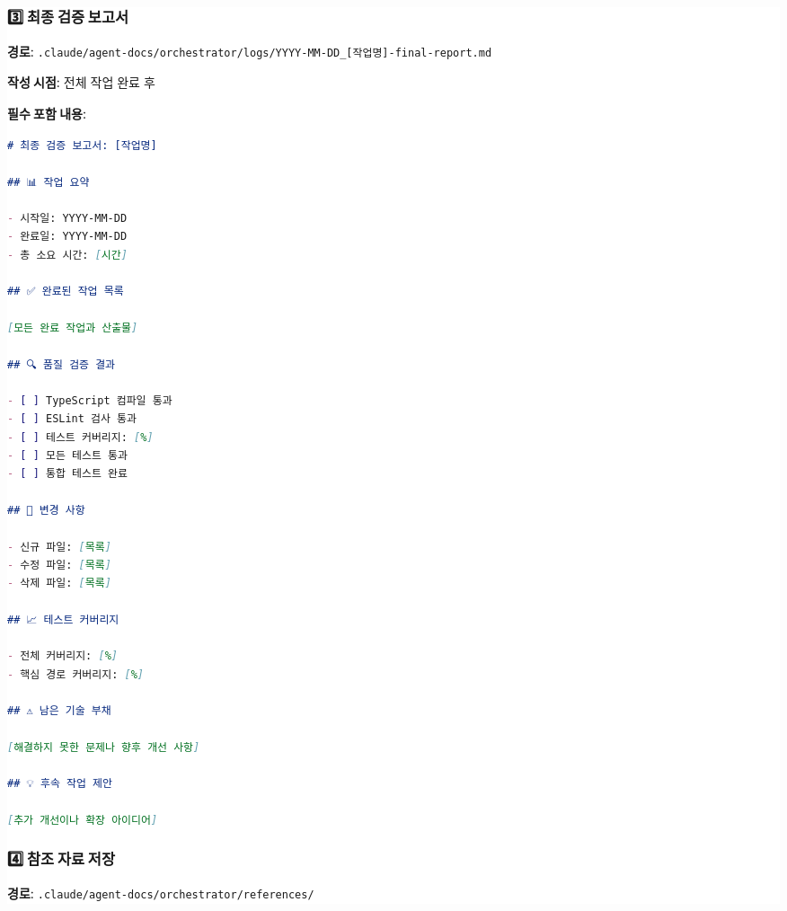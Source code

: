 ### 3️⃣ 최종 검증 보고서

**경로**: `.claude/agent-docs/orchestrator/logs/YYYY-MM-DD_[작업명]-final-report.md`

**작성 시점**: 전체 작업 완료 후

**필수 포함 내용**:

```markdown
# 최종 검증 보고서: [작업명]

## 📊 작업 요약

- 시작일: YYYY-MM-DD
- 완료일: YYYY-MM-DD
- 총 소요 시간: [시간]

## ✅ 완료된 작업 목록

[모든 완료 작업과 산출물]

## 🔍 품질 검증 결과

- [ ] TypeScript 컴파일 통과
- [ ] ESLint 검사 통과
- [ ] 테스트 커버리지: [%]
- [ ] 모든 테스트 통과
- [ ] 통합 테스트 완료

## 📝 변경 사항

- 신규 파일: [목록]
- 수정 파일: [목록]
- 삭제 파일: [목록]

## 📈 테스트 커버리지

- 전체 커버리지: [%]
- 핵심 경로 커버리지: [%]

## ⚠️ 남은 기술 부채

[해결하지 못한 문제나 향후 개선 사항]

## 💡 후속 작업 제안

[추가 개선이나 확장 아이디어]
```

### 4️⃣ 참조 자료 저장

**경로**: `.claude/agent-docs/orchestrator/references/`
